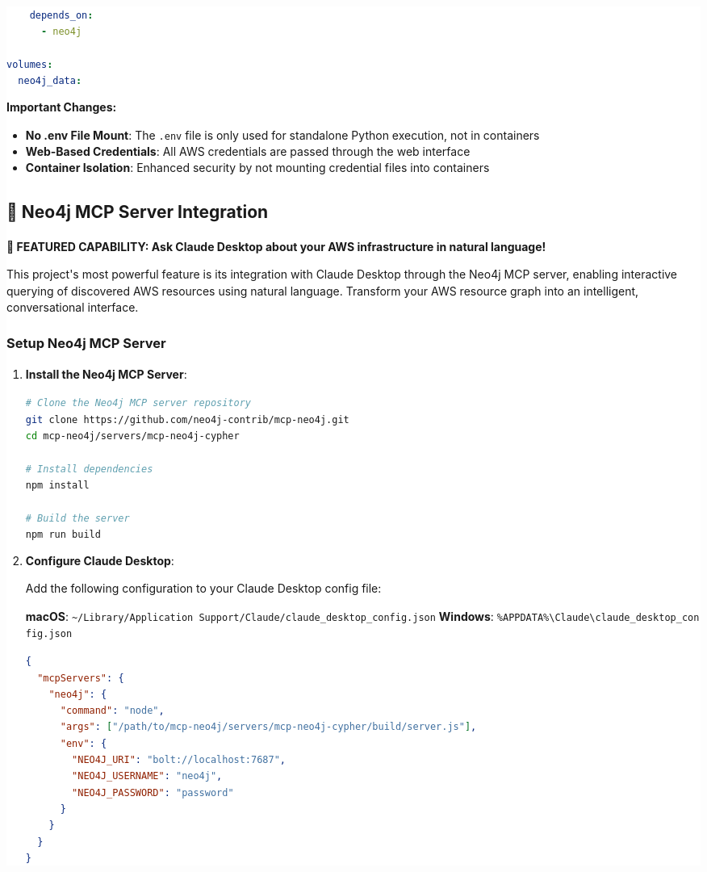 ```yaml
    depends_on:
      - neo4j

volumes:
  neo4j_data:
```

**Important Changes:**
- **No .env File Mount**: The `.env` file is only used for standalone Python execution, not in containers
- **Web-Based Credentials**: All AWS credentials are passed through the web interface
- **Container Isolation**: Enhanced security by not mounting credential files into containers

## 🎯 Neo4j MCP Server Integration

**🌟 FEATURED CAPABILITY: Ask Claude Desktop about your AWS infrastructure in natural language!**

This project's most powerful feature is its integration with Claude Desktop through the Neo4j MCP server, enabling interactive querying of discovered AWS resources using natural language. Transform your AWS resource graph into an intelligent, conversational interface.

### Setup Neo4j MCP Server

1. **Install the Neo4j MCP Server**:
   ```bash
   # Clone the Neo4j MCP server repository
   git clone https://github.com/neo4j-contrib/mcp-neo4j.git
   cd mcp-neo4j/servers/mcp-neo4j-cypher
   
   # Install dependencies
   npm install
   
   # Build the server
   npm run build
   ```

2. **Configure Claude Desktop**:
   
   Add the following configuration to your Claude Desktop config file:
   
   **macOS**: `~/Library/Application Support/Claude/claude_desktop_config.json`
   **Windows**: `%APPDATA%\Claude\claude_desktop_config.json`
   
   ```json
   {
     "mcpServers": {
       "neo4j": {
         "command": "node",
         "args": ["/path/to/mcp-neo4j/servers/mcp-neo4j-cypher/build/server.js"],
         "env": {
           "NEO4J_URI": "bolt://localhost:7687",
           "NEO4J_USERNAME": "neo4j",
           "NEO4J_PASSWORD": "password"
         }
       }
     }
   }
   ```
